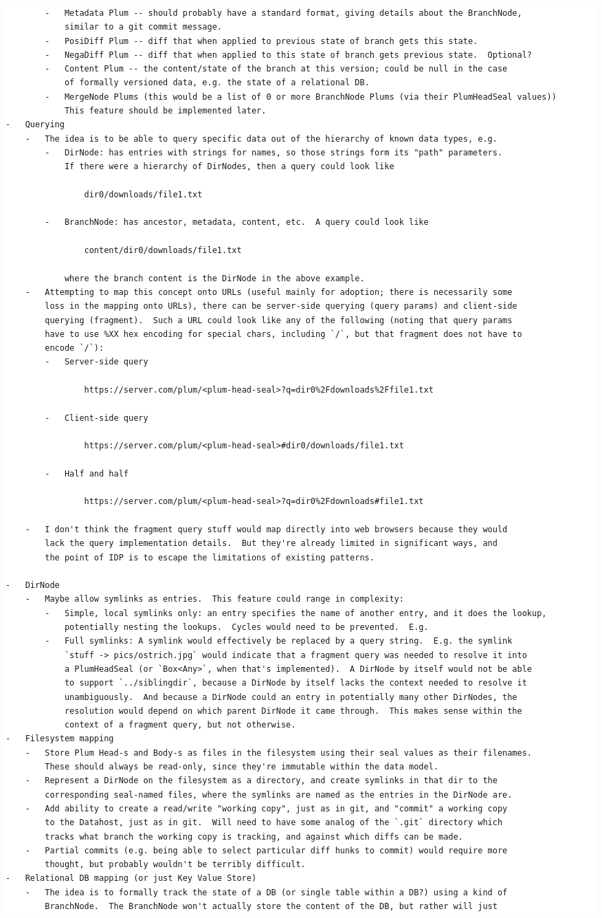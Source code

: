             -   Metadata Plum -- should probably have a standard format, giving details about the BranchNode,
                similar to a git commit message.
            -   PosiDiff Plum -- diff that when applied to previous state of branch gets this state.
            -   NegaDiff Plum -- diff that when applied to this state of branch gets previous state.  Optional?
            -   Content Plum -- the content/state of the branch at this version; could be null in the case
                of formally versioned data, e.g. the state of a relational DB.
            -   MergeNode Plums (this would be a list of 0 or more BranchNode Plums (via their PlumHeadSeal values))
                This feature should be implemented later.
    -   Querying
        -   The idea is to be able to query specific data out of the hierarchy of known data types, e.g.
            -   DirNode: has entries with strings for names, so those strings form its "path" parameters.
                If there were a hierarchy of DirNodes, then a query could look like

                    dir0/downloads/file1.txt

            -   BranchNode: has ancestor, metadata, content, etc.  A query could look like

                    content/dir0/downloads/file1.txt

                where the branch content is the DirNode in the above example.
        -   Attempting to map this concept onto URLs (useful mainly for adoption; there is necessarily some
            loss in the mapping onto URLs), there can be server-side querying (query params) and client-side
            querying (fragment).  Such a URL could look like any of the following (noting that query params
            have to use %XX hex encoding for special chars, including `/`, but that fragment does not have to
            encode `/`):
            -   Server-side query

                    https://server.com/plum/<plum-head-seal>?q=dir0%2Fdownloads%2Ffile1.txt

            -   Client-side query

                    https://server.com/plum/<plum-head-seal>#dir0/downloads/file1.txt

            -   Half and half

                    https://server.com/plum/<plum-head-seal>?q=dir0%2Fdownloads#file1.txt

        -   I don't think the fragment query stuff would map directly into web browsers because they would
            lack the query implementation details.  But they're already limited in significant ways, and
            the point of IDP is to escape the limitations of existing patterns.

    -   DirNode
        -   Maybe allow symlinks as entries.  This feature could range in complexity:
            -   Simple, local symlinks only: an entry specifies the name of another entry, and it does the lookup,
                potentially nesting the lookups.  Cycles would need to be prevented.  E.g.
            -   Full symlinks: A symlink would effectively be replaced by a query string.  E.g. the symlink
                `stuff -> pics/ostrich.jpg` would indicate that a fragment query was needed to resolve it into
                a PlumHeadSeal (or `Box<Any>`, when that's implemented).  A DirNode by itself would not be able
                to support `../siblingdir`, because a DirNode by itself lacks the context needed to resolve it
                unambiguously.  And because a DirNode could an entry in potentially many other DirNodes, the
                resolution would depend on which parent DirNode it came through.  This makes sense within the
                context of a fragment query, but not otherwise.
    -   Filesystem mapping
        -   Store Plum Head-s and Body-s as files in the filesystem using their seal values as their filenames.
            These should always be read-only, since they're immutable within the data model.
        -   Represent a DirNode on the filesystem as a directory, and create symlinks in that dir to the
            corresponding seal-named files, where the symlinks are named as the entries in the DirNode are.
        -   Add ability to create a read/write "working copy", just as in git, and "commit" a working copy
            to the Datahost, just as in git.  Will need to have some analog of the `.git` directory which
            tracks what branch the working copy is tracking, and against which diffs can be made.
        -   Partial commits (e.g. being able to select particular diff hunks to commit) would require more
            thought, but probably wouldn't be terribly difficult.
    -   Relational DB mapping (or just Key Value Store)
        -   The idea is to formally track the state of a DB (or single table within a DB?) using a kind of
            BranchNode.  The BranchNode won't actually store the content of the DB, but rather will just